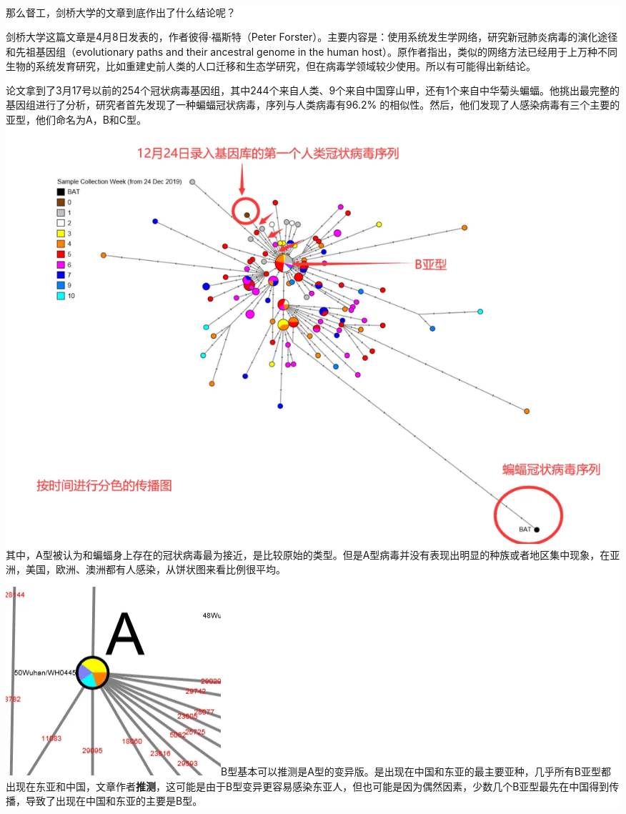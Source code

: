 那么督工，剑桥大学的文章到底作出了什么结论呢？

剑桥大学这篇文章是4月8日发表的，作者彼得·福斯特（Peter Forster）。主要内容是：使用系统发生学网络，研究新冠肺炎病毒的演化途径和先祖基因组（evolutionary paths and their ancestral genome in the human host）。原作者指出，类似的网络方法已经用于上万种不同生物的系统发育研究，比如重建史前人类的人口迁移和生态学研究，但在病毒学领域较少使用。所以有可能得出新结论。

论文拿到了3月17号以前的254个冠状病毒基因组，其中244个来自人类、9个来自中国穿山甲，还有1个来自中华菊头蝙蝠。他挑出最完整的基因组进行了分析，研究者首先发现了一种蝙蝠冠状病毒，序列与人类病毒有96.2% 的相似性。然后，他们发现了人感染病毒有三个主要的亚型，他们命名为A，B和C型。

![](/images/btnews/btnews/0101_0200/0103/image3.webp)其中，A型被认为和蝙蝠身上存在的冠状病毒最为接近，是比较原始的类型。但是A型病毒并没有表现出明显的种族或者地区集中现象，在亚洲，美国，欧洲、澳洲都有人感染，从饼状图来看比例很平均。

![](/images/btnews/btnews/0101_0200/0103/image4.webp)B型基本可以推测是A型的变异版。是出现在中国和东亚的最主要亚种，几乎所有B亚型都出现在东亚和中国，文章作者**推测**，这可能是由于B型变异更容易感染东亚人，但也可能是因为偶然因素，少数几个B亚型最先在中国得到传播，导致了出现在中国和东亚的主要是B型。
